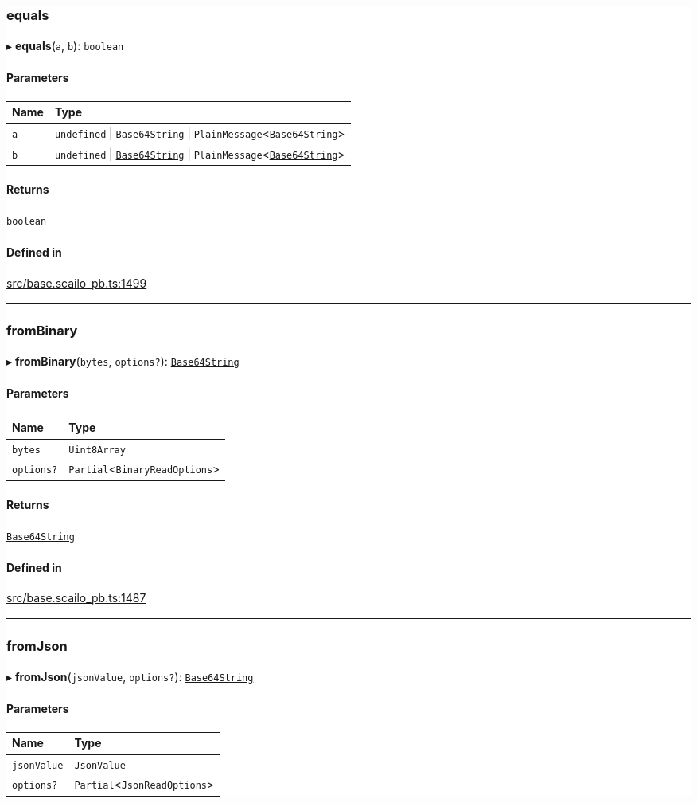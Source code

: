 ### equals

▸ **equals**(`a`, `b`): `boolean`

#### Parameters

| Name | Type |
| :------ | :------ |
| `a` | `undefined` \| [`Base64String`](Base64String.md) \| `PlainMessage`\<[`Base64String`](Base64String.md)\> |
| `b` | `undefined` \| [`Base64String`](Base64String.md) \| `PlainMessage`\<[`Base64String`](Base64String.md)\> |

#### Returns

`boolean`

#### Defined in

[src/base.scailo_pb.ts:1499](https://github.com/scailo/ts-sdk/blob/c10a36b57201dfa5903d4b53efa1e62aa6208936/src/base.scailo_pb.ts#L1499)

___

### fromBinary

▸ **fromBinary**(`bytes`, `options?`): [`Base64String`](Base64String.md)

#### Parameters

| Name | Type |
| :------ | :------ |
| `bytes` | `Uint8Array` |
| `options?` | `Partial`\<`BinaryReadOptions`\> |

#### Returns

[`Base64String`](Base64String.md)

#### Defined in

[src/base.scailo_pb.ts:1487](https://github.com/scailo/ts-sdk/blob/c10a36b57201dfa5903d4b53efa1e62aa6208936/src/base.scailo_pb.ts#L1487)

___

### fromJson

▸ **fromJson**(`jsonValue`, `options?`): [`Base64String`](Base64String.md)

#### Parameters

| Name | Type |
| :------ | :------ |
| `jsonValue` | `JsonValue` |
| `options?` | `Partial`\<`JsonReadOptions`\> |
